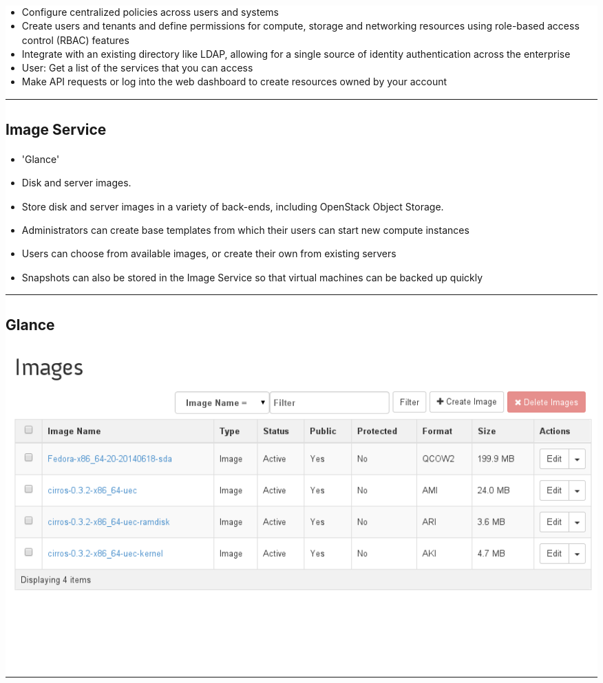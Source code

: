 * Configure centralized policies across users and systems
* Create users and tenants and define permissions for compute, storage and networking resources using role-based access control (RBAC) features
* Integrate with an existing directory like LDAP, allowing for a single source of identity authentication across the enterprise
* User: Get a list of the services that you can access
* Make API requests or log into the web dashboard to create resources owned by your account

---

## Image Service

* 'Glance'

* Disk and server images.
* Store disk and server images in a variety of back-ends, including OpenStack Object Storage.
* Administrators can create base templates from which their users can start new compute instances
* Users can choose from available images, or create their own from existing servers
* Snapshots can also be stored in the Image Service so that virtual machines can be backed up quickly

---

## Glance
![glance](images/glance.png)

---
